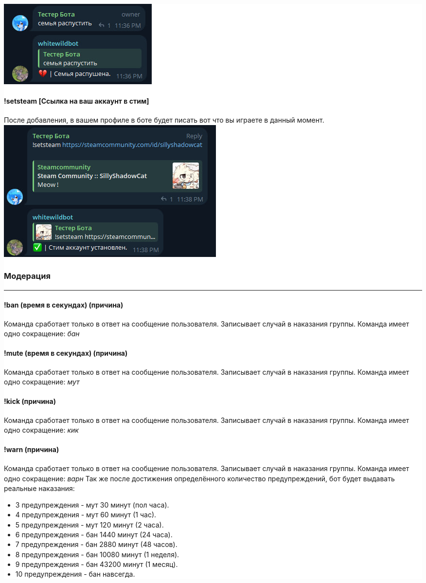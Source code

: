 ![Image](images/family_delete.jpg)<br>

#### !setsteam [Ссылка на ваш аккаунт в стим]
После добавления, в вашем профиле в боте будет писать вот что вы играете в данный момент.<br>
![Image](images/setsteam.jpg)<br>

### Модерация
***
#### !ban (время в секундах) (причина)
Команда сработает только в ответ на сообщение пользователя.
Записывает случай в наказания группы.
Команда имеет одно сокращение: *бан*

#### !mute (время в секундах) (причина)
Команда сработает только в ответ на сообщение пользователя.
Записывает случай в наказания группы.
Команда имеет одно сокращение: *мут*

#### !kick (причина)
Команда сработает только в ответ на сообщение пользователя.
Записывает случай в наказания группы.
Команда имеет одно сокращение: *кик*

#### !warn (причина)
Команда сработает только в ответ на сообщение пользователя.
Записывает случай в наказания группы.
Команда имеет одно сокращение: *варн*
Так же после достижения определённого количество предупреждений, бот будет выдавать реальные наказания:
* 3 предупреждения - мут 30 минут (пол часа).
* 4 предупреждения - мут 60 минут (1 час).
* 5 предупреждения - мут 120 минут (2 часа).
* 6 предупреждения - бан 1440 минут (24 часа).
* 7 предупреждения - бан 2880 минут (48 часов).
* 8 предупреждения - бан 10080 минут (1 неделя).
* 9 предупреждения - бан 43200 минут (1 месяц).
* 10 предупреждения - бан навсегда.
